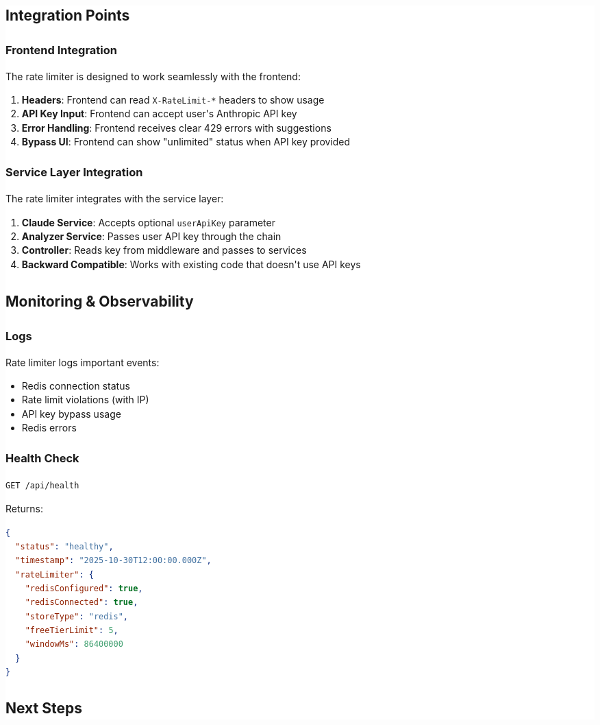 ## Integration Points

### Frontend Integration

The rate limiter is designed to work seamlessly with the frontend:

1. **Headers**: Frontend can read `X-RateLimit-*` headers to show usage
2. **API Key Input**: Frontend can accept user's Anthropic API key
3. **Error Handling**: Frontend receives clear 429 errors with suggestions
4. **Bypass UI**: Frontend can show "unlimited" status when API key provided

### Service Layer Integration

The rate limiter integrates with the service layer:

1. **Claude Service**: Accepts optional `userApiKey` parameter
2. **Analyzer Service**: Passes user API key through the chain
3. **Controller**: Reads key from middleware and passes to services
4. **Backward Compatible**: Works with existing code that doesn't use API keys

## Monitoring & Observability

### Logs

Rate limiter logs important events:
- Redis connection status
- Rate limit violations (with IP)
- API key bypass usage
- Redis errors

### Health Check

```bash
GET /api/health
```

Returns:
```json
{
  "status": "healthy",
  "timestamp": "2025-10-30T12:00:00.000Z",
  "rateLimiter": {
    "redisConfigured": true,
    "redisConnected": true,
    "storeType": "redis",
    "freeTierLimit": 5,
    "windowMs": 86400000
  }
}
```

## Next Steps
